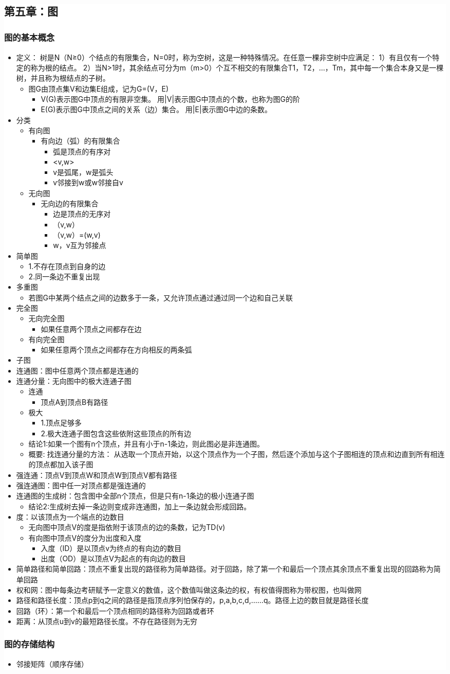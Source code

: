 ## 第五章：图
### 图的基本概念
* 定义：
  树是N（N≥0）个结点的有限集合，N=0时，称为空树，这是一种特殊情况。在任意一棵非空树中应满足：
  1）有且仅有一个特定的称为根的结点。
  2）当N>1时，其余结点可分为m（m>0）个互不相交的有限集合T1，T2，…，Tm，其中每一个集合本身又是一棵树，并且称为根结点的子树。
    * 图G由顶点集V和边集E组成，记为G=(V，E)
        * V(G)表示图G中顶点的有限非空集。
      用|V|表示图G中顶点的个数，也称为图G的阶
        * E(G)表示图G中顶点之间的关系（边）集合。
      用|E|表示图G中边的条数。
* 分类
    * 有向图
        * 有向边（弧）的有限集合
            * 弧是顶点的有序对
            * <v,w>
            * v是弧尾，w是弧头
            * v邻接到w或w邻接自v
    * 无向图
        * 无向边的有限集合
            * 边是顶点的无序对
            * （v,w）
            * （v,w）=(w,v)
            * w，v互为邻接点
* 简单图
    * 1.不存在顶点到自身的边
    * 2.同一条边不重复出现
* 多重图
    * 若图G中某两个结点之间的边数多于一条，又允许顶点通过通过同一个边和自己关联
* 完全图
    * 无向完全图
        * 如果任意两个顶点之间都存在边
    * 有向完全图
        * 如果任意两个顶点之间都存在方向相反的两条弧
* 子图
* 连通图：图中任意两个顶点都是连通的
* 连通分量：无向图中的极大连通子图
    * 连通
        * 顶点A到顶点B有路径
    * 极大
        * 1.顶点足够多
        * 2.极大连通子图包含这些依附这些顶点的所有边
    * 结论1:如果一个图有n个顶点，并且有小于n-1条边，则此图必是非连通图。
    * 概要: 找连通分量的方法：
    从选取一个顶点开始，以这个顶点作为一个子图，然后逐个添加与这个子图相连的顶点和边直到所有相连的顶点都加入该子图
* 强连通：顶点V到顶点W和顶点W到顶点V都有路径
* 强连通图：图中任一对顶点都是强连通的
* 连通图的生成树：包含图中全部n个顶点，但是只有n-1条边的极小连通子图
    * 结论2:生成树去掉一条边则变成非连通图，加上一条边就会形成回路。
* 度：以该顶点为一个端点的边数目
    * 无向图中顶点V的度是指依附于该顶点的边的条数，记为TD(v)
    * 有向图中顶点V的度分为出度和入度
        * 入度（ID）是以顶点v为终点的有向边的数目
        * 出度（OD）是以顶点V为起点的有向边的数目
* 简单路径和简单回路：顶点不重复出现的路径称为简单路径。对于回路，除了第一个和最后一个顶点其余顶点不重复出现的回路称为简单回路
* 权和网：图中每条边考研赋予一定意义的数值，这个数值叫做这条边的权，有权值得图称为带权图，也叫做网
* 路径和路径长度：顶点p到q之间的路径是指顶点序列怕保存的，p,a,b,c,d,……q。路径上边的数目就是路径长度
* 回路（环）：第一个和最后一个顶点相同的路径称为回路或者环
* 距离：从顶点u到v的最短路径长度。不存在路径则为无穷
### 图的存储结构
* 邻接矩阵（顺序存储）